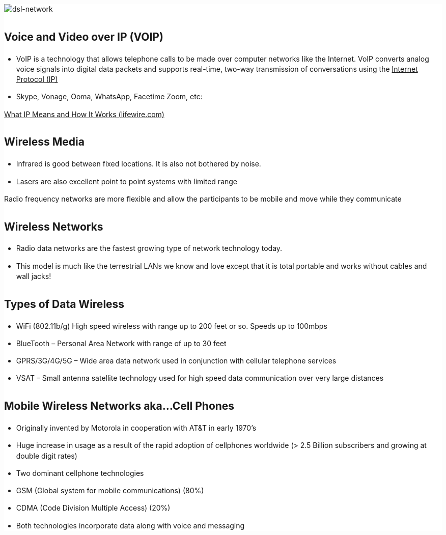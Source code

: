 ![dsl-network](https://lh5.googleusercontent.com/qBV56Nn8QJ4OQeGXhIDxfRabIooc_XkM5BkuV6fRuJBvMKfZL9jnXGCL5Btw4rqX-d5I3i5JHAvnU49nb6zHKFZ-je6B5IM2kLPkKJzyy6JmbdM___yDlKnxrau2nrWDXNB3Rv-VRmQ9fKY=s2048)

## Voice and Video over IP (VOIP)

-   VoIP is a technology that allows telephone calls to be made over computer networks like the Internet. VoIP converts analog voice signals into digital data packets and supports real-time, two-way transmission of conversations using the [Internet Protocol (IP)](http://compnetworking.about.com/library/glossary/bldef-ip.htm)
    
-   Skype, Vonage, Ooma, WhatsApp, Facetime Zoom, etc:
    
[What IP Means and How It Works (lifewire.com)](https://www.lifewire.com/internet-protocol-explained-3426713)

## Wireless Media

-   Infrared is good between fixed locations.  It is also not bothered by noise.
    
-   Lasers are also excellent point to point systems with limited range
    
Radio frequency  networks are more flexible and allow the participants to be mobile and move while they communicate
       
## Wireless Networks

-   Radio data networks are the fastest growing type of network technology today.
    
-   This model is much like the terrestrial LANs we know and love except that it is total portable and works without cables and wall jacks!
    
## Types of Data Wireless

-   WiFi (802.11b/g)  High speed wireless with range up to 200 feet or so.  Speeds up to 100mbps
    
-   BlueTooth – Personal Area Network with range of up to 30 feet
    
-   GPRS/3G/4G/5G – Wide area data network used in conjunction with cellular telephone services
    
-   VSAT – Small antenna satellite technology used for high speed data communication over very large distances
    
## Mobile Wireless Networks aka…Cell Phones  
  
-   Originally invented by Motorola in cooperation with AT&T in early 1970’s
    
-   Huge increase in usage as a result of the rapid adoption of cellphones worldwide (> 2.5 Billion subscribers and growing at double digit rates)
    
-   Two dominant cellphone technologies
    

-   GSM (Global system for mobile communications) (80%)
    
-   CDMA (Code Division Multiple Access) (20%)
    
-   Both technologies incorporate data along with voice and messaging
    
